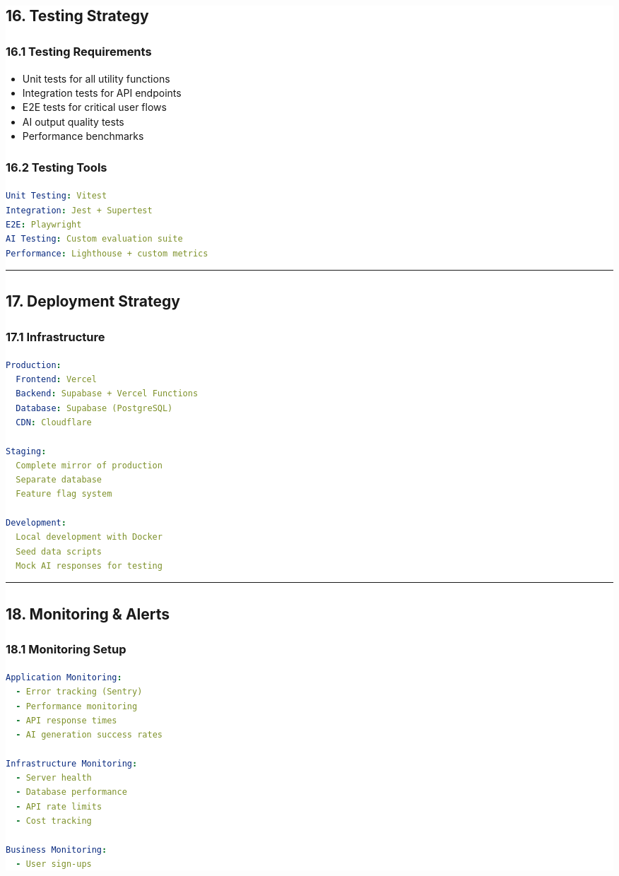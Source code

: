 
## 16. Testing Strategy

### 16.1 Testing Requirements
- Unit tests for all utility functions
- Integration tests for API endpoints
- E2E tests for critical user flows
- AI output quality tests
- Performance benchmarks

### 16.2 Testing Tools
```yaml
Unit Testing: Vitest
Integration: Jest + Supertest
E2E: Playwright
AI Testing: Custom evaluation suite
Performance: Lighthouse + custom metrics
```

---

## 17. Deployment Strategy

### 17.1 Infrastructure
```yaml
Production:
  Frontend: Vercel
  Backend: Supabase + Vercel Functions
  Database: Supabase (PostgreSQL)
  CDN: Cloudflare
  
Staging:
  Complete mirror of production
  Separate database
  Feature flag system
  
Development:
  Local development with Docker
  Seed data scripts
  Mock AI responses for testing
```

---

## 18. Monitoring & Alerts

### 18.1 Monitoring Setup
```yaml
Application Monitoring:
  - Error tracking (Sentry)
  - Performance monitoring
  - API response times
  - AI generation success rates

Infrastructure Monitoring:
  - Server health
  - Database performance
  - API rate limits
  - Cost tracking

Business Monitoring:
  - User sign-ups
```